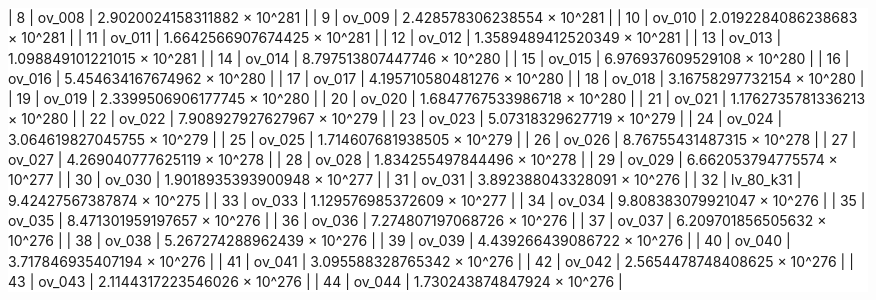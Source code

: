 | 8 | ov_008 | 2.9020024158311882 × 10^281 |
| 9 | ov_009 | 2.428578306238554 × 10^281 |
| 10 | ov_010 | 2.0192284086238683 × 10^281 |
| 11 | ov_011 | 1.6642566907674425 × 10^281 |
| 12 | ov_012 | 1.3589489412520349 × 10^281 |
| 13 | ov_013 | 1.098849101221015 × 10^281 |
| 14 | ov_014 | 8.797513807447746 × 10^280 |
| 15 | ov_015 | 6.976937609529108 × 10^280 |
| 16 | ov_016 | 5.454634167674962 × 10^280 |
| 17 | ov_017 | 4.195710580481276 × 10^280 |
| 18 | ov_018 | 3.16758297732154 × 10^280 |
| 19 | ov_019 | 2.3399506906177745 × 10^280 |
| 20 | ov_020 | 1.6847767533986718 × 10^280 |
| 21 | ov_021 | 1.1762735781336213 × 10^280 |
| 22 | ov_022 | 7.908927927627967 × 10^279 |
| 23 | ov_023 | 5.07318329627719 × 10^279 |
| 24 | ov_024 | 3.064619827045755 × 10^279 |
| 25 | ov_025 | 1.714607681938505 × 10^279 |
| 26 | ov_026 | 8.76755431487315 × 10^278 |
| 27 | ov_027 | 4.269040777625119 × 10^278 |
| 28 | ov_028 | 1.834255497844496 × 10^278 |
| 29 | ov_029 | 6.662053794775574 × 10^277 |
| 30 | ov_030 | 1.9018935393900948 × 10^277 |
| 31 | ov_031 | 3.892388043328091 × 10^276 |
| 32 | lv_80_k31 | 9.42427567387874 × 10^275 |
| 33 | ov_033 | 1.129576985372609 × 10^277 |
| 34 | ov_034 | 9.808383079921047 × 10^276 |
| 35 | ov_035 | 8.471301959197657 × 10^276 |
| 36 | ov_036 | 7.274807197068726 × 10^276 |
| 37 | ov_037 | 6.209701856505632 × 10^276 |
| 38 | ov_038 | 5.267274288962439 × 10^276 |
| 39 | ov_039 | 4.439266439086722 × 10^276 |
| 40 | ov_040 | 3.717846935407194 × 10^276 |
| 41 | ov_041 | 3.095588328765342 × 10^276 |
| 42 | ov_042 | 2.5654478748408625 × 10^276 |
| 43 | ov_043 | 2.1144317223546026 × 10^276 |
| 44 | ov_044 | 1.730243874847924 × 10^276 |